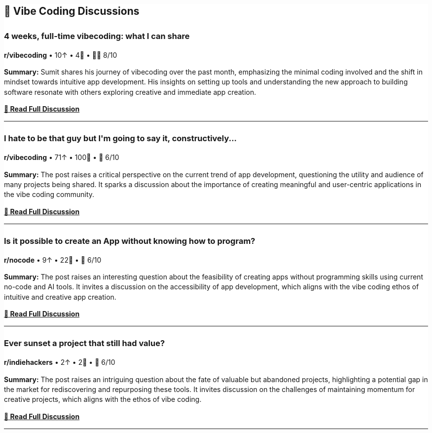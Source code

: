 
## 🌟 Vibe Coding Discussions

### 4 weeks, full-time vibecoding: what I can share

**r/vibecoding** • 10↑ • 4💬 • 🎯🎯 8/10

**Summary:** Sumit shares his journey of vibecoding over the past month, emphasizing the minimal coding involved and the shift in mindset towards intuitive app development. His insights on setting up tools and understanding the new approach to building software resonate with others exploring creative and immediate app creation.

[**👀 Read Full Discussion**](https://reddit.com/r/vibecoding/comments/1lxzuqg/4_weeks_fulltime_vibecoding_what_i_can_share/)

---

### I hate to be that guy but I'm going to say it, constructively...

**r/vibecoding** • 71↑ • 100💬 • 🎯 6/10

**Summary:** The post raises a critical perspective on the current trend of app development, questioning the utility and audience of many projects being shared. It sparks a discussion about the importance of creating meaningful and user-centric applications in the vibe coding community.

[**👀 Read Full Discussion**](https://reddit.com/r/vibecoding/comments/1lxjvb0/i_hate_to_be_that_guy_but_im_going_to_say_it/)

---

### Is it possible to create an App without knowing how to program?

**r/nocode** • 9↑ • 22💬 • 🎯 6/10

**Summary:** The post raises an interesting question about the feasibility of creating apps without programming skills using current no-code and AI tools. It invites a discussion on the accessibility of app development, which aligns with the vibe coding ethos of intuitive and creative app creation.

[**👀 Read Full Discussion**](https://reddit.com/r/nocode/comments/1lxye2b/is_it_possible_to_create_an_app_without_knowing/)

---

### Ever sunset a project that still had value?

**r/indiehackers** • 2↑ • 2💬 • 🎯 6/10

**Summary:** The post raises an intriguing question about the fate of valuable but abandoned projects, highlighting a potential gap in the market for rediscovering and repurposing these tools. It invites discussion on the challenges of maintaining momentum for creative projects, which aligns with the ethos of vibe coding.

[**👀 Read Full Discussion**](https://reddit.com/r/indiehackers/comments/1ly5nqg/ever_sunset_a_project_that_still_had_value/)

---